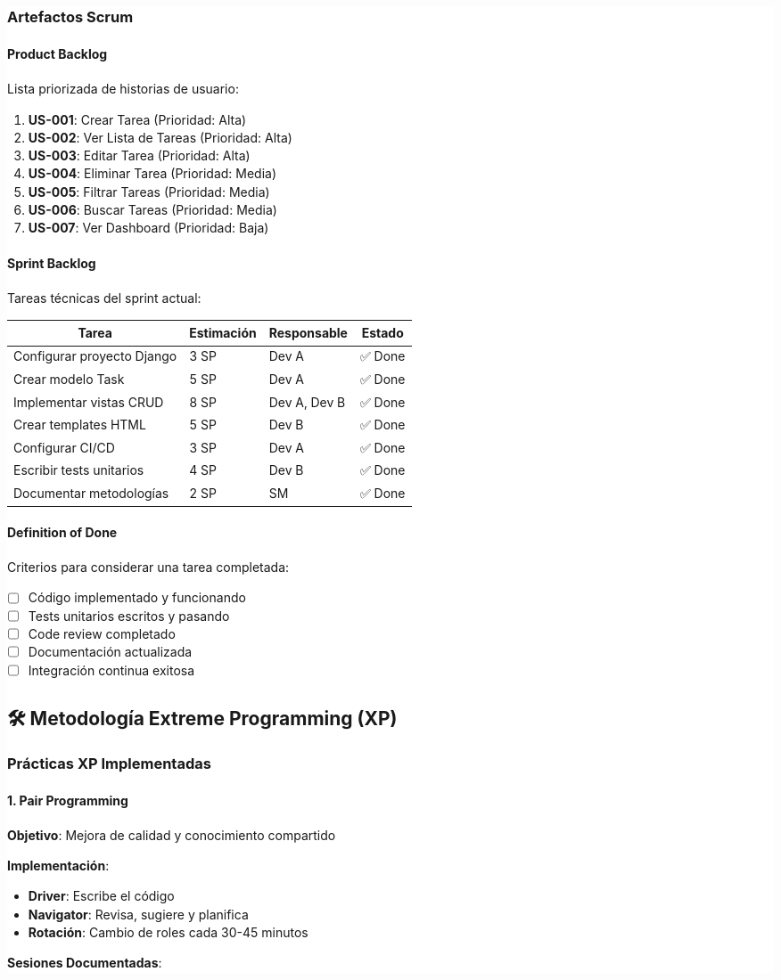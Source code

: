 ### Artefactos Scrum

#### Product Backlog
Lista priorizada de historias de usuario:

1. **US-001**: Crear Tarea (Prioridad: Alta)
2. **US-002**: Ver Lista de Tareas (Prioridad: Alta)
3. **US-003**: Editar Tarea (Prioridad: Alta)
4. **US-004**: Eliminar Tarea (Prioridad: Media)
5. **US-005**: Filtrar Tareas (Prioridad: Media)
6. **US-006**: Buscar Tareas (Prioridad: Media)
7. **US-007**: Ver Dashboard (Prioridad: Baja)

#### Sprint Backlog
Tareas técnicas del sprint actual:

| Tarea | Estimación | Responsable | Estado |
|-------|------------|-------------|--------|
| Configurar proyecto Django | 3 SP | Dev A | ✅ Done |
| Crear modelo Task | 5 SP | Dev A | ✅ Done |
| Implementar vistas CRUD | 8 SP | Dev A, Dev B | ✅ Done |
| Crear templates HTML | 5 SP | Dev B | ✅ Done |
| Configurar CI/CD | 3 SP | Dev A | ✅ Done |
| Escribir tests unitarios | 4 SP | Dev B | ✅ Done |
| Documentar metodologías | 2 SP | SM | ✅ Done |

#### Definition of Done
Criterios para considerar una tarea completada:
- [ ] Código implementado y funcionando
- [ ] Tests unitarios escritos y pasando
- [ ] Code review completado
- [ ] Documentación actualizada
- [ ] Integración continua exitosa

## 🛠️ Metodología Extreme Programming (XP)

### Prácticas XP Implementadas

#### 1. Pair Programming
**Objetivo**: Mejora de calidad y conocimiento compartido

**Implementación**:
- **Driver**: Escribe el código
- **Navigator**: Revisa, sugiere y planifica
- **Rotación**: Cambio de roles cada 30-45 minutos

**Sesiones Documentadas**:
